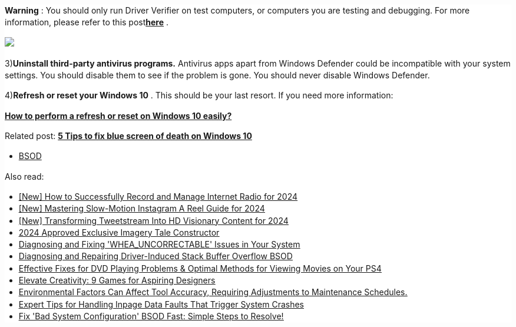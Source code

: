 **Warning** : You should only run Driver Verifier on test computers, or computers you are testing and debugging. For more information, please refer to this post[**here**](https://msdn.microsoft.com/windows/hardware/drivers/devtest/driver-verifier) .

![](https://images.drivereasy.com/wp-content/uploads/2017/02/img_589d74518632e.jpg)

 3)**Uninstall third-party antivirus programs.**  Antivirus apps apart from Windows Defender could be incompatible with your system settings. You should disable them to see if the problem is gone. You should never disable Windows Defender.

 4)**Refresh or reset your Windows 10** . This should be your last resort. If you need more information:

[**How to perform a refresh or reset on Windows 10 easily?**](https://tools.techidaily.com/drivereasy/download/)

 Related post:
**[5 Tips to fix blue screen of death on Windows 10](https://tools.techidaily.com/drivereasy/download/)**

* [BSOD](https://tools.techidaily.com/drivereasy/download/)

<ins class="adsbygoogle"
     style="display:block"
     data-ad-format="autorelaxed"
     data-ad-client="ca-pub-7571918770474297"
     data-ad-slot="1223367746"></ins>



<ins class="adsbygoogle"
     style="display:block"
     data-ad-client="ca-pub-7571918770474297"
     data-ad-slot="8358498916"
     data-ad-format="auto"
     data-full-width-responsive="true"></ins>

<span class="atpl-alsoreadstyle">Also read:</span>
<div><ul>
<li><a href="https://screen-activity-recording.techidaily.com/new-how-to-successfully-record-and-manage-internet-radio-for-2024/"><u>[New] How to Successfully Record and Manage Internet Radio for 2024</u></a></li>
<li><a href="https://instagram-video-recordings.techidaily.com/new-mastering-slow-motion-instagram-a-reel-guide-for-2024/"><u>[New] Mastering Slow-Motion Instagram  A Reel Guide for 2024</u></a></li>
<li><a href="https://twitter-videos.techidaily.com/new-transforming-tweetstream-into-hd-visionary-content-for-2024/"><u>[New] Transforming Tweetstream Into HD Visionary Content for 2024</u></a></li>
<li><a href="https://some-knowledge.techidaily.com/2024-approved-exclusive-imagery-tale-constructor/"><u>2024 Approved  Exclusive Imagery Tale Constructor</u></a></li>
<li><a href="https://blue-screen-error.techidaily.com/diagnosing-and-fixing-wheauncorrectable-issues-in-your-system/"><u>Diagnosing and Fixing 'WHEA_UNCORRECTABLE' Issues in Your System</u></a></li>
<li><a href="https://blue-screen-error.techidaily.com/diagnosing-and-repairing-driver-induced-stack-buffer-overflow-bsod/"><u>Diagnosing and Repairing Driver-Induced Stack Buffer Overflow BSOD</u></a></li>
<li><a href="https://media-tips.techidaily.com/effective-fixes-for-dvd-playing-problems-and-optimal-methods-for-viewing-movies-on-your-ps4/"><u>Effective Fixes for DVD Playing Problems & Optimal Methods for Viewing Movies on Your PS4</u></a></li>
<li><a href="https://games-able.techidaily.com/elevate-creativity-9-games-for-aspiring-designers/"><u>Elevate Creativity: 9 Games for Aspiring Designers</u></a></li>
<li><a href="https://blue-screen-error.techidaily.com/environmental-factors-can-affect-tool-accuracy-requiring-adjustments-to-maintenance-schedules/"><u>Environmental Factors Can Affect Tool Accuracy, Requiring Adjustments to Maintenance Schedules.</u></a></li>
<li><a href="https://blue-screen-error.techidaily.com/expert-tips-for-handling-inpage-data-faults-that-trigger-system-crashes/"><u>Expert Tips for Handling Inpage Data Faults That Trigger System Crashes</u></a></li>
<li><a href="https://blue-screen-error.techidaily.com/1723199722514-fix-bad-system-configuration-bsod-fast-simple-steps-to-resolve/"><u>Fix 'Bad System Configuration' BSOD Fast: Simple Steps to Resolve!</u></a></li>
